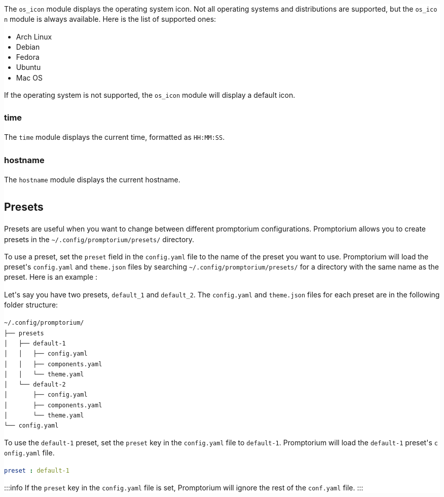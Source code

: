 The `os_icon` module displays the operating system icon. Not all operating systems and distributions are supported, but the `os_icon` module is always available. Here is the list of supported ones:
- Arch Linux
- Debian
- Fedora
- Ubuntu
- Mac OS

If the operating system is not supported, the `os_icon` module will display a default icon.

### time

The `time` module displays the current time, formatted as `HH:MM:SS`.

### hostname

The `hostname` module displays the current hostname.


## Presets

Presets are useful when you want to change between different promptorium configurations.
Promptorium allows you to create presets in the `~/.config/promptorium/presets/` directory.

To use a preset, set the `preset` field in the `config.yaml` file to the name of the preset you want to use. Promptorium will load the preset's `config.yaml` and `theme.json` files by searching `~/.config/promptorium/presets/` for a directory with the same name as the preset.
Here is an example :

Let's say you have two presets, `default_1` and `default_2`. The `config.yaml` and `theme.json` files for each preset are in the following folder structure:
```bash
~/.config/promptorium/
├── presets
│   ├── default-1
│   │   ├── config.yaml
│   │   ├── components.yaml
│   │   └── theme.yaml
│   └── default-2
│       ├── config.yaml
│       ├── components.yaml
│       └── theme.yaml
└── config.yaml
```

To use the `default-1` preset, set the `preset` key in the `config.yaml` file to `default-1`. Promptorium will load the `default-1` preset's `config.yaml` file.

```yaml title="~/.config/promptorium/config.yaml"
preset : default-1

```

:::info
If the `preset` key in the `config.yaml` file is set, Promptorium will ignore the rest of the `conf.yaml` file.
:::
 
